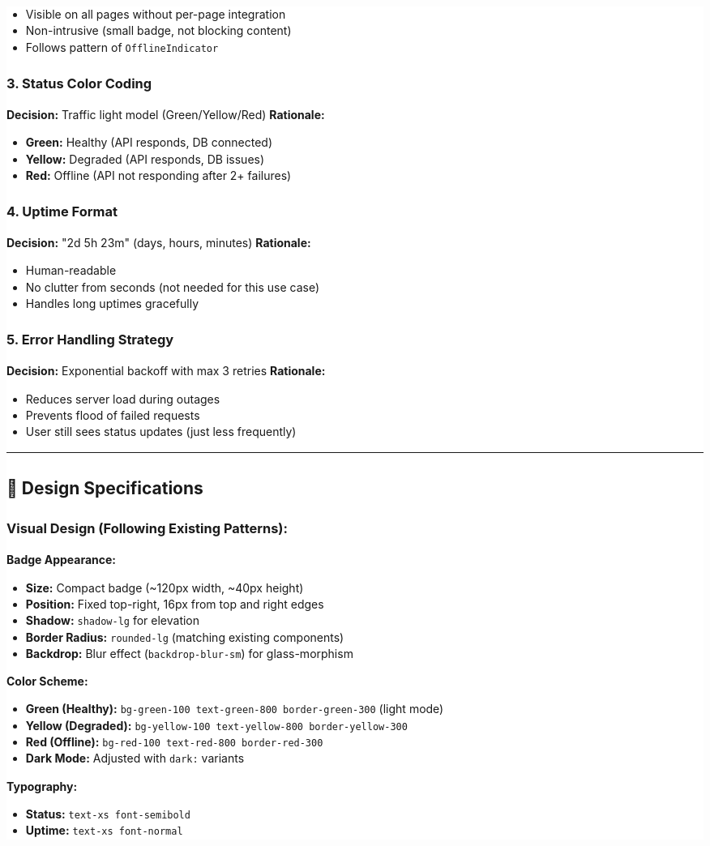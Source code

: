 - Visible on all pages without per-page integration
- Non-intrusive (small badge, not blocking content)
- Follows pattern of `OfflineIndicator`

### 3. Status Color Coding

**Decision:** Traffic light model (Green/Yellow/Red)
**Rationale:**

- **Green:** Healthy (API responds, DB connected)
- **Yellow:** Degraded (API responds, DB issues)
- **Red:** Offline (API not responding after 2+ failures)

### 4. Uptime Format

**Decision:** "2d 5h 23m" (days, hours, minutes)
**Rationale:**

- Human-readable
- No clutter from seconds (not needed for this use case)
- Handles long uptimes gracefully

### 5. Error Handling Strategy

**Decision:** Exponential backoff with max 3 retries
**Rationale:**

- Reduces server load during outages
- Prevents flood of failed requests
- User still sees status updates (just less frequently)

---

## 🎨 Design Specifications

### Visual Design (Following Existing Patterns):

**Badge Appearance:**

- **Size:** Compact badge (~120px width, ~40px height)
- **Position:** Fixed top-right, 16px from top and right edges
- **Shadow:** `shadow-lg` for elevation
- **Border Radius:** `rounded-lg` (matching existing components)
- **Backdrop:** Blur effect (`backdrop-blur-sm`) for glass-morphism

**Color Scheme:**

- **Green (Healthy):** `bg-green-100 text-green-800 border-green-300` (light mode)
- **Yellow (Degraded):** `bg-yellow-100 text-yellow-800 border-yellow-300`
- **Red (Offline):** `bg-red-100 text-red-800 border-red-300`
- **Dark Mode:** Adjusted with `dark:` variants

**Typography:**

- **Status:** `text-xs font-semibold`
- **Uptime:** `text-xs font-normal`
